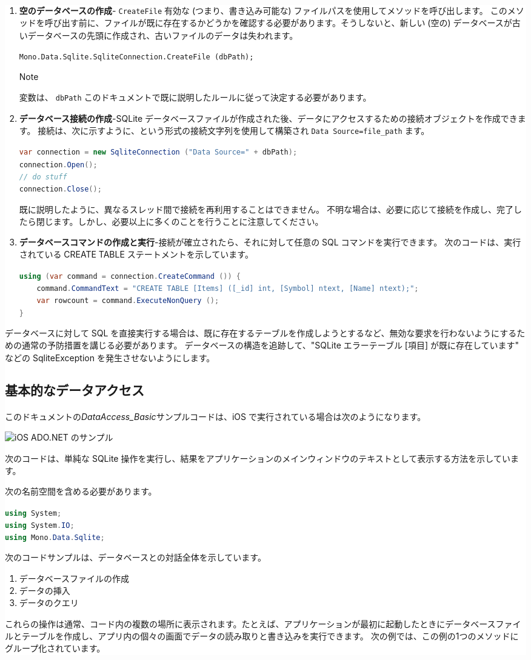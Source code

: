 1. **空のデータベースの作成**- `CreateFile` 有効な (つまり、書き込み可能な) ファイルパスを使用してメソッドを呼び出します。 このメソッドを呼び出す前に、ファイルが既に存在するかどうかを確認する必要があります。そうしないと、新しい (空の) データベースが古いデータベースの先頭に作成され、古いファイルのデータは失われます。

    `Mono.Data.Sqlite.SqliteConnection.CreateFile (dbPath);`

    > [!NOTE]
    > 変数は、 `dbPath` このドキュメントで既に説明したルールに従って決定する必要があります。

2. **データベース接続の作成**-SQLite データベースファイルが作成された後、データにアクセスするための接続オブジェクトを作成できます。 接続は、次に示すように、という形式の接続文字列を使用して構築され `Data Source=file_path` ます。

    ```csharp
    var connection = new SqliteConnection ("Data Source=" + dbPath);
    connection.Open();
    // do stuff
    connection.Close();
    ```

    既に説明したように、異なるスレッド間で接続を再利用することはできません。 不明な場合は、必要に応じて接続を作成し、完了したら閉じます。しかし、必要以上に多くのことを行うことに注意してください。

3. **データベースコマンドの作成と実行**-接続が確立されたら、それに対して任意の SQL コマンドを実行できます。 次のコードは、実行されている CREATE TABLE ステートメントを示しています。

    ```csharp
    using (var command = connection.CreateCommand ()) {
        command.CommandText = "CREATE TABLE [Items] ([_id] int, [Symbol] ntext, [Name] ntext);";
        var rowcount = command.ExecuteNonQuery ();
    }
    ```

データベースに対して SQL を直接実行する場合は、既に存在するテーブルを作成しようとするなど、無効な要求を行わないようにするための通常の予防措置を講じる必要があります。 データベースの構造を追跡して、"SQLite エラーテーブル [項目] が既に存在しています" などの SqliteException を発生させないようにします。

## <a name="basic-data-access"></a>基本的なデータアクセス

このドキュメントの*DataAccess_Basic*サンプルコードは、iOS で実行されている場合は次のようになります。

 ![iOS ADO.NET のサンプル](using-adonet-images/image9.png)

次のコードは、単純な SQLite 操作を実行し、結果をアプリケーションのメインウィンドウのテキストとして表示する方法を示しています。

次の名前空間を含める必要があります。

```csharp
using System;
using System.IO;
using Mono.Data.Sqlite;
```

次のコードサンプルは、データベースとの対話全体を示しています。

1. データベースファイルの作成
2. データの挿入
3. データのクエリ

これらの操作は通常、コード内の複数の場所に表示されます。たとえば、アプリケーションが最初に起動したときにデータベースファイルとテーブルを作成し、アプリ内の個々の画面でデータの読み取りと書き込みを実行できます。 次の例では、この例の1つのメソッドにグループ化されています。
